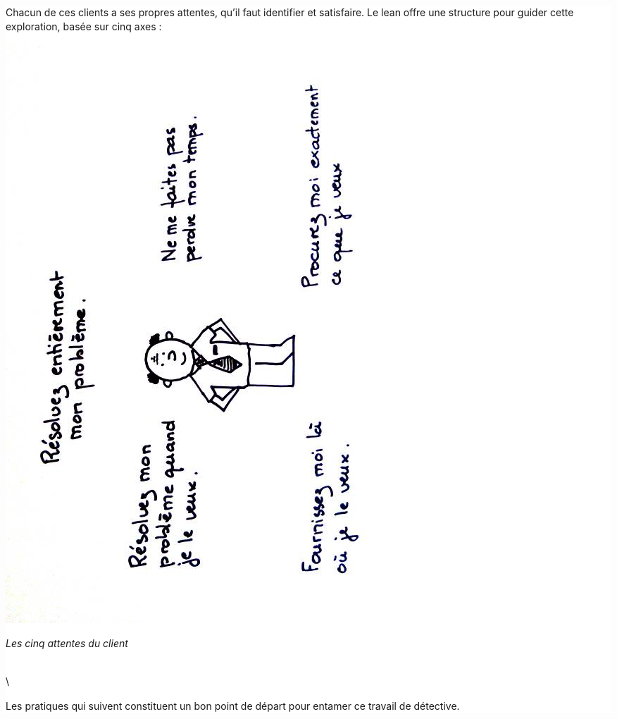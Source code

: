 Chacun de ces clients a ses propres attentes, qu’il faut identifier et
satisfaire. Le lean offre une structure pour guider cette exploration,
basée sur cinq axes :

![](guide_html_7dc82022.jpg)

*Les cinq attentes du client*

\
\

Les pratiques qui suivent constituent un bon point de départ pour
entamer ce travail de détective.
